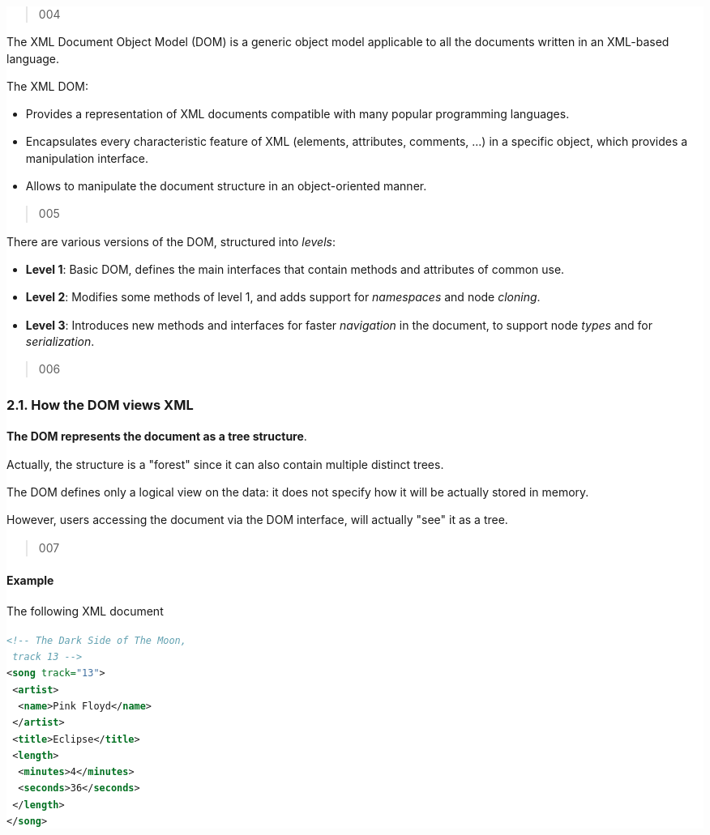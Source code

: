 

> 004


The XML Document Object Model (DOM) is a generic object model applicable to all the documents written in an XML-based language. 

The XML DOM: 

- Provides a representation of XML documents compatible with many popular programming languages. 

- Encapsulates every characteristic feature of XML (elements, attributes, comments, ...) in a specific object, which provides a manipulation interface. 

- Allows to manipulate the document structure in an object-oriented manner. 




> 005


There are various versions of the DOM, structured into *levels*: 

- **Level 1**: Basic DOM, defines the main interfaces that contain methods and attributes of common use. 

- **Level 2**: Modifies some methods of level 1, and adds support for *namespaces* and node *cloning*. 

- **Level 3**: Introduces new methods and interfaces for faster *navigation* in the document, to support node *types* and for *serialization*. 




> 006

### 2.1. How the DOM views XML


**The DOM represents the document as a tree structure**. 

Actually, the structure is a "forest" since it can also contain multiple distinct trees. 

The DOM defines only a logical view on the data: it does not specify how it will be actually stored in memory. 

However, users accessing the document via the DOM interface, will actually "see" it as a tree. 




> 007

####  Example

The following XML document

```xml
<!-- The Dark Side of The Moon, 
 track 13 -->    
<song track="13">    
 <artist>  
  <name>Pink Floyd</name>     
 </artist>  
 <title>Eclipse</title>      
 <length>  
  <minutes>4</minutes>  
  <seconds>36</seconds>    
 </length>  
</song>  
```
